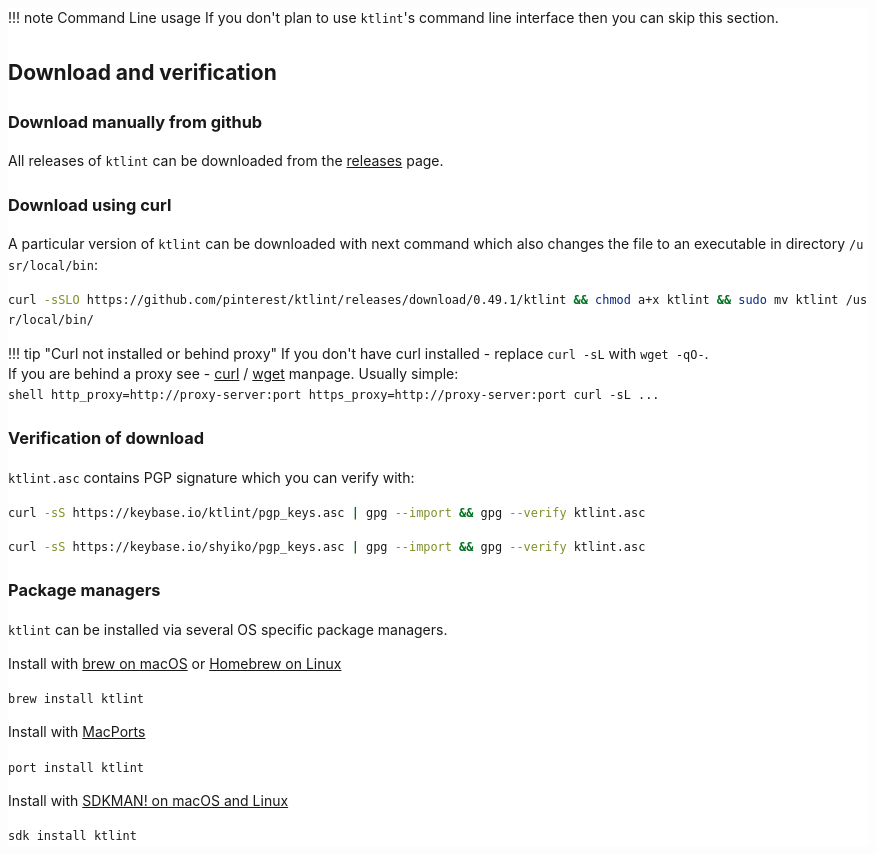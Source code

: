 !!! note Command Line usage
    If you don't plan to use `ktlint`'s command line interface then you can skip this section.

## Download and verification

### Download manually from github

All releases of `ktlint` can be downloaded from the [releases](https://github.com/pinterest/ktlint/releases) page.

### Download using curl

A particular version of `ktlint` can be downloaded with next command which also changes the file to an executable in directory `/usr/local/bin`:

```sh title="Download"
curl -sSLO https://github.com/pinterest/ktlint/releases/download/0.49.1/ktlint && chmod a+x ktlint && sudo mv ktlint /usr/local/bin/
```

!!! tip "Curl not installed or behind proxy"
    If you don't have curl installed - replace `curl -sL` with `wget -qO-`.  
    If you are behind a proxy see - [curl](https://curl.haxx.se/docs/manpage.html#ENVIRONMENT) / [wget](https://www.gnu.org/software/wget/manual/wget.html#Proxies) manpage. Usually simple:  
    ```shell
    http_proxy=http://proxy-server:port https_proxy=http://proxy-server:port curl -sL ...
    ```

### Verification of download

`ktlint.asc` contains PGP signature which you can verify with:

```sh title="Verify releases 0.32.0 and above"
curl -sS https://keybase.io/ktlint/pgp_keys.asc | gpg --import && gpg --verify ktlint.asc
```

```sh title="Verify releases up through 0.31.0"
curl -sS https://keybase.io/shyiko/pgp_keys.asc | gpg --import && gpg --verify ktlint.asc
```

### Package managers

`ktlint` can be installed via several OS specific package managers.

Install with [brew on macOS](https://brew.sh/) or [Homebrew on Linux](https://docs.brew.sh/Homebrew-on-Linux)
```sh
brew install ktlint
```

Install with [MacPorts](https://www.macports.org/)
```sh
port install ktlint
```

Install with [SDKMAN! on macOS and Linux](https://sdkman.io/)
```sh
sdk install ktlint
```
